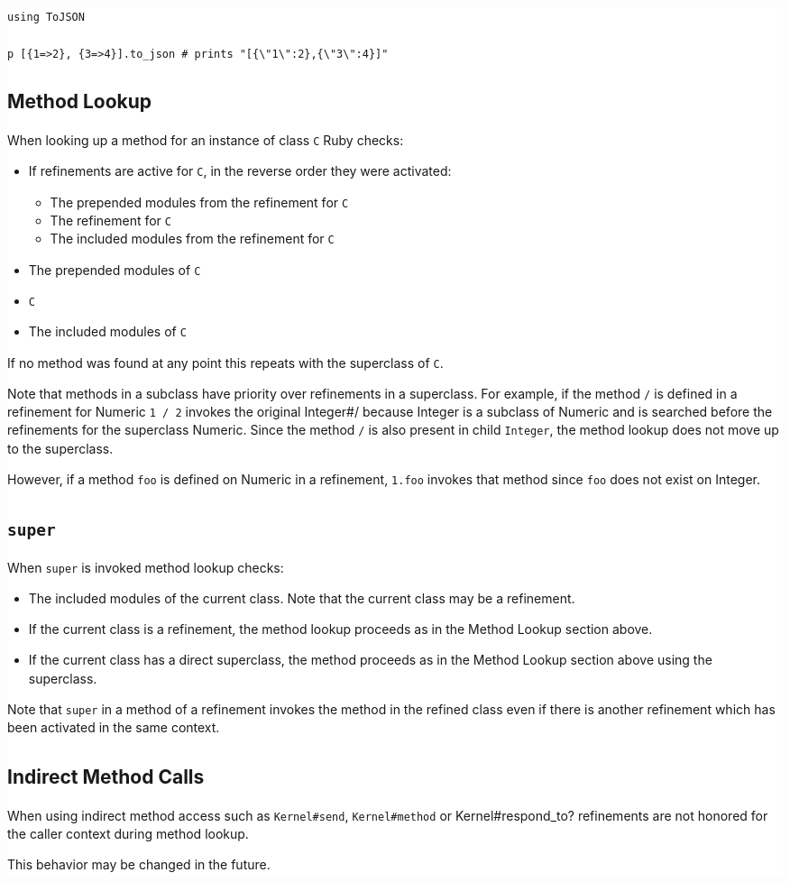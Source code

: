     using ToJSON

    p [{1=>2}, {3=>4}].to_json # prints "[{\"1\":2},{\"3\":4}]"

## Method Lookup

When looking up a method for an instance of class `C` Ruby checks:

*   If refinements are active for `C`, in the reverse order they were
    activated:
    *   The prepended modules from the refinement for `C`
    *   The refinement for `C`
    *   The included modules from the refinement for `C`

*   The prepended modules of `C`
*   `C`
*   The included modules of `C`


If no method was found at any point this repeats with the superclass of `C`.

Note that methods in a subclass have priority over refinements in a
superclass.  For example, if the method `/` is defined in a refinement for
Numeric `1 / 2` invokes the original Integer#/ because Integer is a subclass
of Numeric and is searched before the refinements for the superclass Numeric.
Since the method `/` is also present in child `Integer`, the method lookup
does not move up to the superclass.

However, if a method `foo` is defined on Numeric in a refinement, `1.foo`
invokes that method since `foo` does not exist on Integer.

## `super`

When `super` is invoked method lookup checks:

*   The included modules of the current class.  Note that the current class
    may be a refinement.

*   If the current class is a refinement, the method lookup proceeds as in the
    Method Lookup section above.

*   If the current class has a direct superclass, the method proceeds as in
    the Method Lookup section above using the superclass.


Note that `super` in a method of a refinement invokes the method in the
refined class even if there is another refinement which has been activated in
the same context.

## Indirect Method Calls

When using indirect method access such as `Kernel#send`, `Kernel#method` or
Kernel#respond_to? refinements are not honored for the caller context during
method lookup.

This behavior may be changed in the future.
